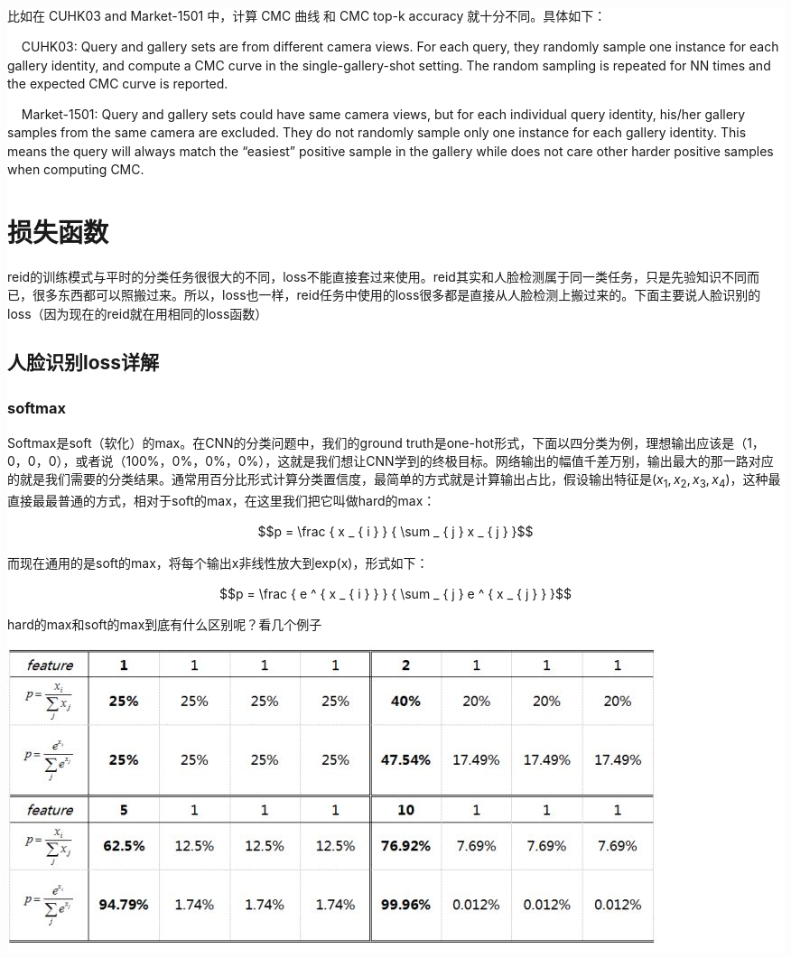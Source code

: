 比如在 CUHK03 and Market-1501 中，计算  CMC 曲线 和 CMC top-k accuracy 就十分不同。具体如下：

&nbsp;&nbsp;&nbsp;&nbsp;CUHK03: Query and gallery sets are from different camera views. For each query, they randomly sample one instance for each gallery identity, and compute a CMC curve in the single-gallery-shot setting. The random sampling is repeated for NN times and the expected CMC curve is reported.

&nbsp;&nbsp;&nbsp;&nbsp;Market-1501: Query and gallery sets could have same camera views, but for each individual query identity, his/her gallery samples from the same camera are excluded. They do not randomly sample only one instance for each gallery identity. This means the query will always match the “easiest” positive sample in the gallery while does not care other harder positive samples when computing CMC.

# 损失函数

reid的训练模式与平时的分类任务很很大的不同，loss不能直接套过来使用。reid其实和人脸检测属于同一类任务，只是先验知识不同而已，很多东西都可以照搬过来。所以，loss也一样，reid任务中使用的loss很多都是直接从人脸检测上搬过来的。下面主要说人脸识别的loss（因为现在的reid就在用相同的loss函数）

## 人脸识别loss详解

### softmax

Softmax是soft（软化）的max。在CNN的分类问题中，我们的ground truth是one-hot形式，下面以四分类为例，理想输出应该是（1，0，0，0），或者说（100%，0%，0%，0%），这就是我们想让CNN学到的终极目标。网络输出的幅值千差万别，输出最大的那一路对应的就是我们需要的分类结果。通常用百分比形式计算分类置信度，最简单的方式就是计算输出占比，假设输出特征是$\left( x _ { 1 } , x _ { 2 } , x _ { 3 } , x _ { 4 } \right)$，这种最直接最最普通的方式，相对于soft的max，在这里我们把它叫做hard的max：

$$p = \frac { x _ { i } } { \sum _ { j } x _ { j } }$$

而现在通用的是soft的max，将每个输出x非线性放大到exp(x)，形式如下：

$$p = \frac { e ^ { x _ { i } } } { \sum _ { j } e ^ { x _ { j } } }$$

hard的max和soft的max到底有什么区别呢？看几个例子

![](img/4.jpg)
